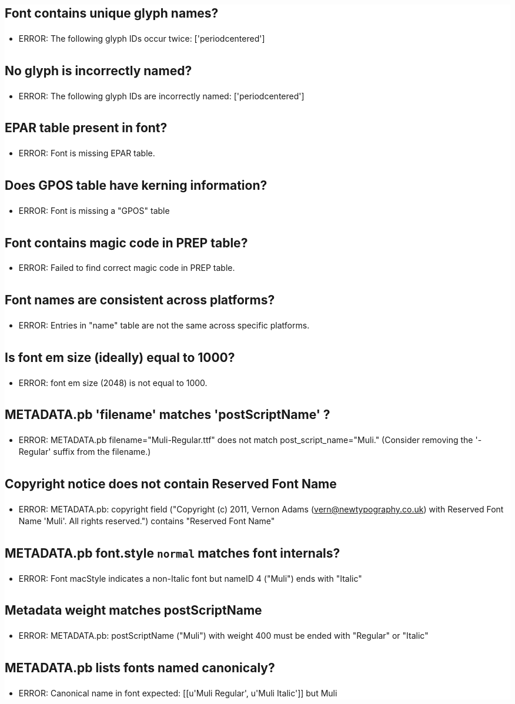 ## Font contains unique glyph names?
* ERROR: The following glyph IDs occur twice: ['periodcentered']

## No glyph is incorrectly named?
* ERROR: The following glyph IDs are incorrectly named: ['periodcentered']

## EPAR table present in font?
* ERROR: Font is missing EPAR table.

## Does GPOS table have kerning information?
* ERROR: Font is missing a "GPOS" table

## Font contains magic code in PREP table?
* ERROR: Failed to find correct magic code in PREP table.

## Font names are consistent across platforms?
* ERROR: Entries in "name" table are not the same across specific platforms.

## Is font em size (ideally) equal to 1000?
* ERROR: font em size (2048) is not equal to 1000.

## METADATA.pb 'filename' matches 'postScriptName' ?
* ERROR: METADATA.pb filename="Muli-Regular.ttf" does not match post_script_name="Muli." (Consider removing the '-Regular' suffix from the filename.)

## Copyright notice does not contain Reserved Font Name
* ERROR: METADATA.pb: copyright field ("Copyright (c) 2011, Vernon Adams (vern@newtypography.co.uk) with Reserved Font Name 'Muli'. All rights reserved.") contains "Reserved Font Name"

## METADATA.pb font.style `normal` matches font internals?
* ERROR: Font macStyle indicates a non-Italic font but nameID 4 ("Muli") ends with "Italic"

## Metadata weight matches postScriptName
* ERROR: METADATA.pb: postScriptName ("Muli") with weight 400 must be ended with "Regular" or "Italic"

## METADATA.pb lists fonts named canonicaly?
* ERROR: Canonical name in font expected: [[u'Muli Regular', u'Muli Italic']] but Muli

